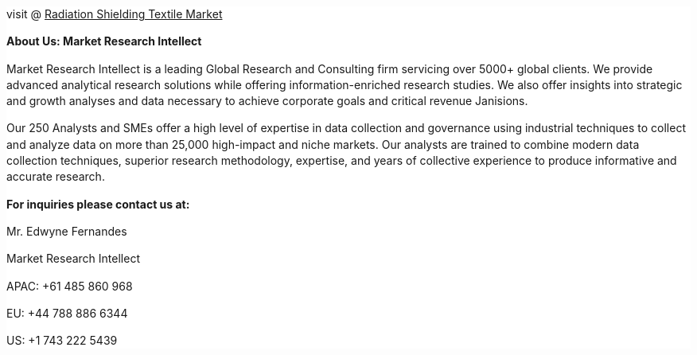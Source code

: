 visit&nbsp;@</strong>&nbsp;</span><span class="font-[700]"><a href="https://www.marketresearchintellect.com/product/global-radiation-shielding-textile-sales-market/?utm_source=Linkedin&utm_medium=832" target="_blank" data-tracking-control-name="article-ssr-frontend-pulse_little-text-block" data-tracking-will-navigate="" data-test-link="">Radiation Shielding Textile  Market</a></span></p><p><strong><span class="font-[700]">About Us: Market Research Intellect</span></strong></p><p><span class="">Market Research Intellect is a leading Global Research and Consulting firm servicing over 5000+ global clients. We provide advanced analytical research solutions while offering information-enriched research studies.&nbsp;</span>We also offer insights into strategic and growth analyses and data necessary to achieve corporate goals and critical revenue Janisions.</p><p><span class="">Our 250 Analysts and SMEs offer a high level of expertise in data collection and governance using industrial techniques to collect and analyze data on more than 25,000 high-impact and niche markets. Our analysts are trained to combine modern data collection techniques, superior research methodology, expertise, and years of collective experience to produce informative and accurate research.</span></p><p><strong>For inquiries please contact us at:</strong></p><p>Mr. Edwyne Fernandes</p><p>Market Research Intellect</p><p>APAC: +61 485 860 968</p><p>EU: +44 788 886 6344</p><p>US: +1 743 222 5439</p>
